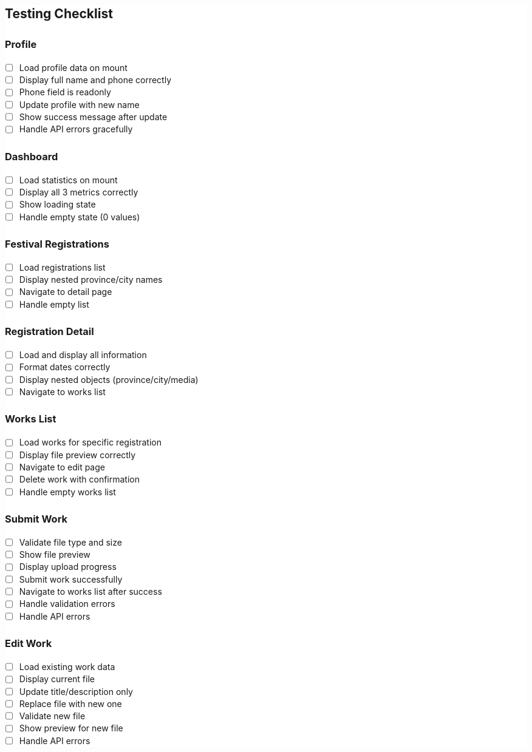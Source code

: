 ## Testing Checklist

### Profile
- [ ] Load profile data on mount
- [ ] Display full name and phone correctly
- [ ] Phone field is readonly
- [ ] Update profile with new name
- [ ] Show success message after update
- [ ] Handle API errors gracefully

### Dashboard
- [ ] Load statistics on mount
- [ ] Display all 3 metrics correctly
- [ ] Show loading state
- [ ] Handle empty state (0 values)

### Festival Registrations
- [ ] Load registrations list
- [ ] Display nested province/city names
- [ ] Navigate to detail page
- [ ] Handle empty list

### Registration Detail
- [ ] Load and display all information
- [ ] Format dates correctly
- [ ] Display nested objects (province/city/media)
- [ ] Navigate to works list

### Works List
- [ ] Load works for specific registration
- [ ] Display file preview correctly
- [ ] Navigate to edit page
- [ ] Delete work with confirmation
- [ ] Handle empty works list

### Submit Work
- [ ] Validate file type and size
- [ ] Show file preview
- [ ] Display upload progress
- [ ] Submit work successfully
- [ ] Navigate to works list after success
- [ ] Handle validation errors
- [ ] Handle API errors

### Edit Work
- [ ] Load existing work data
- [ ] Display current file
- [ ] Update title/description only
- [ ] Replace file with new one
- [ ] Validate new file
- [ ] Show preview for new file
- [ ] Handle API errors
